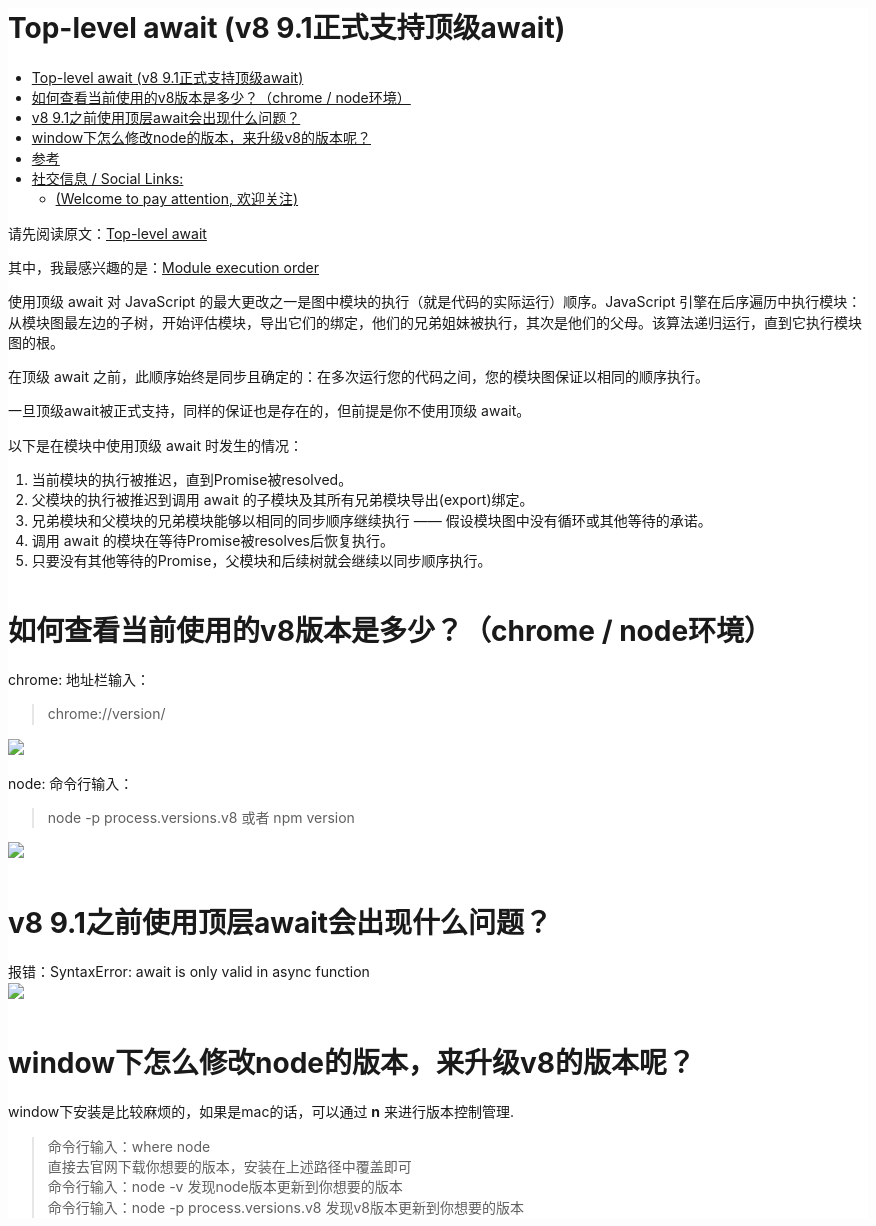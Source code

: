 # Top-level await (v8 9.1正式支持顶级await)


- [Top-level await (v8 9.1正式支持顶级await)](#top-level-await-v8-91正式支持顶级await)
- [如何查看当前使用的v8版本是多少？（chrome / node环境）](#如何查看当前使用的v8版本是多少chrome--node环境)
- [v8 9.1之前使用顶层await会出现什么问题？](#v8-91之前使用顶层await会出现什么问题)
- [window下怎么修改node的版本，来升级v8的版本呢？](#window下怎么修改node的版本来升级v8的版本呢)
- [参考](#参考)
- [社交信息 / Social Links:](#社交信息--social-links)
  - [(Welcome to pay attention, 欢迎关注)](#welcome-to-pay-attention-欢迎关注)



请先阅读原文：[Top-level await](https://v8.dev/features/top-level-await)  

其中，我最感兴趣的是：[Module execution order](https://v8.dev/features/top-level-await#module-execution-order)
  
使用顶级 await 对 JavaScript 的最大更改之一是图中模块的执行（就是代码的实际运行）顺序。JavaScript 引擎在后序遍历中执行模块：从模块图最左边的子树，开始评估模块，导出它们的绑定，他们的兄弟姐妹被执行，其次是他们的父母。该算法递归运行，直到它执行模块图的根。 
 
在顶级 await 之前，此顺序始终是同步且确定的：在多次运行您的代码之间，您的模块图保证以相同的顺序执行。  

一旦顶级await被正式支持，同样的保证也是存在的，但前提是你不使用顶级 await。 

以下是在模块中使用顶级 await 时发生的情况：  
1. 当前模块的执行被推迟，直到Promise被resolved。
2. 父模块的执行被推迟到调用 await 的子模块及其所有兄弟模块导出(export)绑定。
3. 兄弟模块和父模块的兄弟模块能够以相同的同步顺序继续执行 —— 假设模块图中没有循环或其他等待的承诺。
4. 调用 await 的模块在等待Promise被resolves后恢复执行。
5. 只要没有其他等待的Promise，父模块和后续树就会继续以同步顺序执行。




# 如何查看当前使用的v8版本是多少？（chrome / node环境）
chrome: 地址栏输入： 
> chrome://version/  
<img src="./static/img/2.png" width="70%">

node: 命令行输入：
> node -p process.versions.v8
或者
> npm version  
<img src="./static/img/3.png" width="70%">

# v8 9.1之前使用顶层await会出现什么问题？
报错：SyntaxError: await is only valid in async function  
<img src="./static/img/4.png" width="70%">

# window下怎么修改node的版本，来升级v8的版本呢？
window下安装是比较麻烦的，如果是mac的话，可以通过 **n** 来进行版本控制管理.
> 命令行输入：where node  
> 直接去官网下载你想要的版本，安装在上述路径中覆盖即可  
> 命令行输入：node -v 发现node版本更新到你想要的版本  
> 命令行输入：node -p process.versions.v8 发现v8版本更新到你想要的版本  

